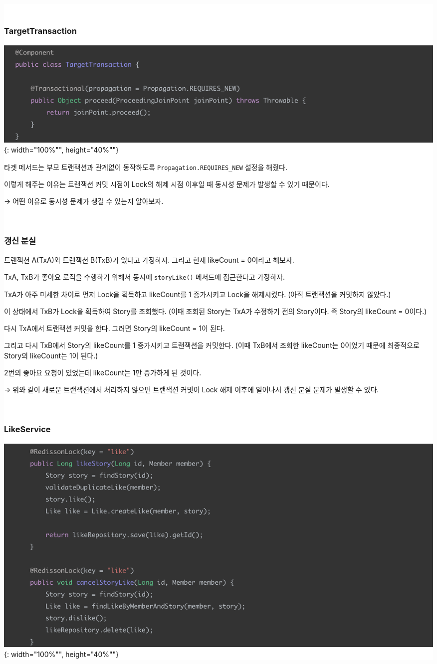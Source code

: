 <br> 

### TargetTransaction

![img1](/assets/images/65_22.png){: width="100%"", height="40%""}

타겟 메서드는 부모 트랜잭션과 관계없이 동작하도록 `Propagation.REQUIRES_NEW` 설정을 해줬다.

이렇게 해주는 이유는 트랜잭션 커밋 시점이 Lock의 해제 시점 이후일 때 동시성 문제가 발생할 수 있기 때문이다.

→ 어떤 이유로 동시성 문제가 생길 수 있는지 알아보자.

<br> 

### 갱신 분실

트랜잭션 A(TxA)와 트랜잭션 B(TxB)가 있다고 가정하자. 그리고 현재 likeCount = 0이라고 해보자.

TxA, TxB가 좋아요 로직을 수행하기 위해서 동시에 `storyLike()` 메서드에 접근한다고 가정하자.

TxA가 아주 미세한 차이로 먼저 Lock을 획득하고 likeCount를 1 증가시키고 Lock을 해제시켰다. (아직 트랜잭션을 커밋하지 않았다.)

이 상태에서 TxB가 Lock을 획득하여 Story를 조회했다. (이때 조회된 Story는 TxA가 수정하기 전의 Story이다. 즉 Story의 likeCount = 0이다.)

다시 TxA에서 트랜잭션 커밋을 한다. 그러면 Story의 likeCount = 1이 된다.

그리고 다시 TxB에서 Story의 likeCount를 1 증가시키고 트랜잭션을 커밋한다. (이때 TxB에서 조회한 likeCount는 0이었기 때문에 최종적으로 Story의 likeCount는 1이 된다.)

2번의 좋아요 요청이 있었는데 likeCount는 1만 증가하게 된 것이다.

→ 위와 같이 새로운 트랜잭션에서 처리하지 않으면 트랜잭션 커밋이 Lock 해제 이후에 일어나서 갱신 분실 문제가 발생할 수 있다.

<br> 

### LikeService

![img1](/assets/images/65_23.png){: width="100%"", height="40%""}
